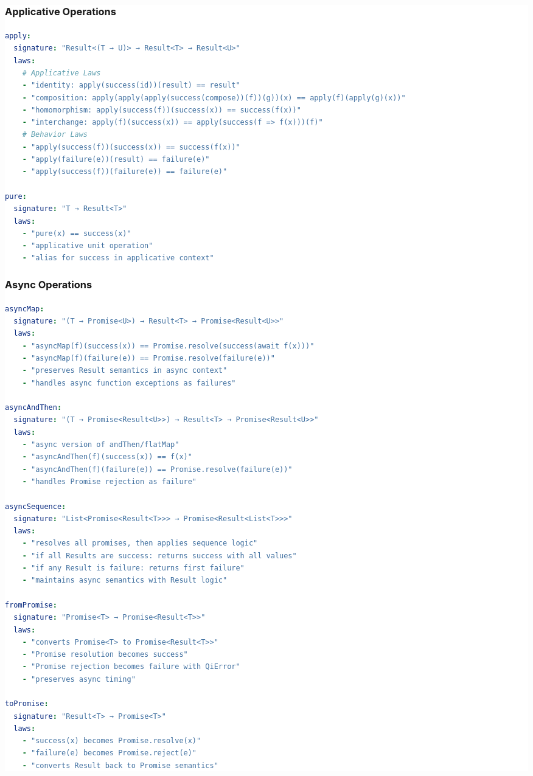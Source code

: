 ### Applicative Operations
```yaml
apply:
  signature: "Result<(T → U)> → Result<T> → Result<U>"
  laws:
    # Applicative Laws
    - "identity: apply(success(id))(result) == result"
    - "composition: apply(apply(apply(success(compose))(f))(g))(x) == apply(f)(apply(g)(x))"
    - "homomorphism: apply(success(f))(success(x)) == success(f(x))"
    - "interchange: apply(f)(success(x)) == apply(success(f => f(x)))(f)"
    # Behavior Laws
    - "apply(success(f))(success(x)) == success(f(x))"
    - "apply(failure(e))(result) == failure(e)"
    - "apply(success(f))(failure(e)) == failure(e)"

pure:
  signature: "T → Result<T>"
  laws:
    - "pure(x) == success(x)"
    - "applicative unit operation"
    - "alias for success in applicative context"
```

### Async Operations
```yaml
asyncMap:
  signature: "(T → Promise<U>) → Result<T> → Promise<Result<U>>"
  laws:
    - "asyncMap(f)(success(x)) == Promise.resolve(success(await f(x)))"
    - "asyncMap(f)(failure(e)) == Promise.resolve(failure(e))"
    - "preserves Result semantics in async context"
    - "handles async function exceptions as failures"

asyncAndThen:
  signature: "(T → Promise<Result<U>>) → Result<T> → Promise<Result<U>>"
  laws:
    - "async version of andThen/flatMap"
    - "asyncAndThen(f)(success(x)) == f(x)"
    - "asyncAndThen(f)(failure(e)) == Promise.resolve(failure(e))"
    - "handles Promise rejection as failure"

asyncSequence:
  signature: "List<Promise<Result<T>>> → Promise<Result<List<T>>>"
  laws:
    - "resolves all promises, then applies sequence logic"
    - "if all Results are success: returns success with all values"
    - "if any Result is failure: returns first failure"
    - "maintains async semantics with Result logic"

fromPromise:
  signature: "Promise<T> → Promise<Result<T>>"
  laws:
    - "converts Promise<T> to Promise<Result<T>>"
    - "Promise resolution becomes success"
    - "Promise rejection becomes failure with QiError"
    - "preserves async timing"

toPromise:
  signature: "Result<T> → Promise<T>"
  laws:
    - "success(x) becomes Promise.resolve(x)"
    - "failure(e) becomes Promise.reject(e)"
    - "converts Result back to Promise semantics"
```